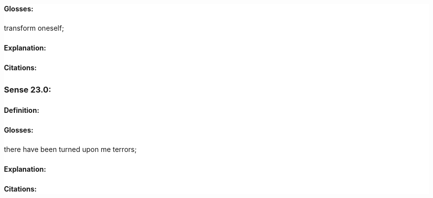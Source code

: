 #### Glosses:

transform oneself; 

#### Explanation:

#### Citations:



### Sense 23.0:

#### Definition:

#### Glosses:

there have been turned upon me terrors; 

#### Explanation:

#### Citations:



